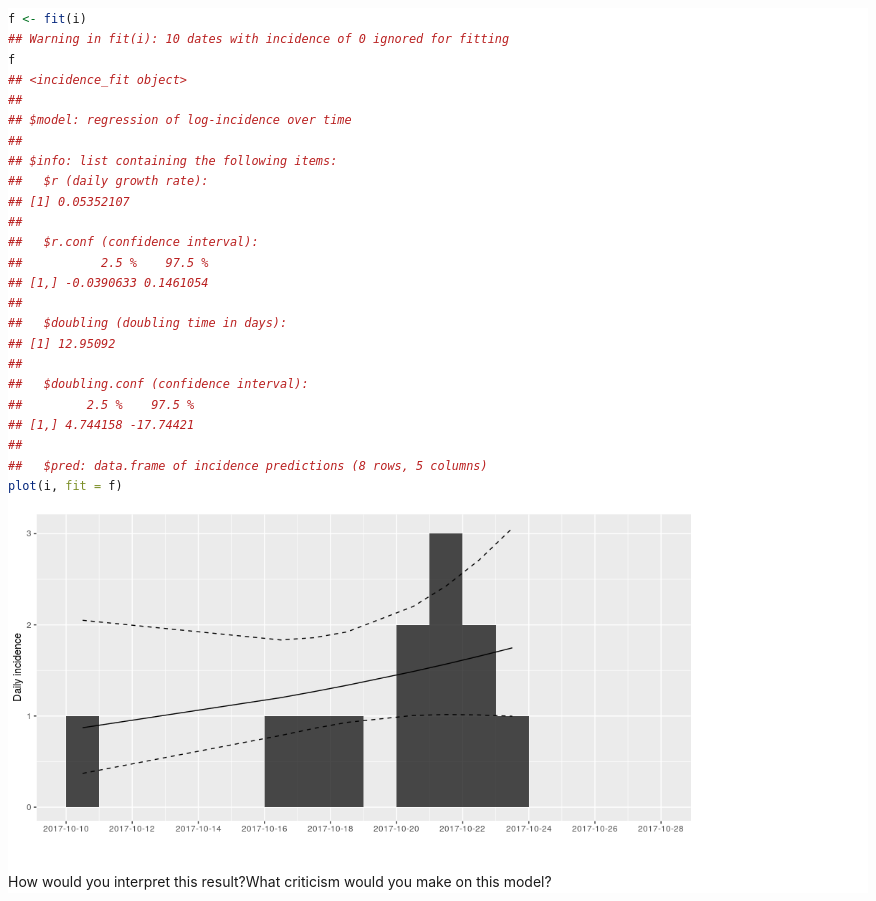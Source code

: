 ``` r
f <- fit(i)
## Warning in fit(i): 10 dates with incidence of 0 ignored for fitting
f
## <incidence_fit object>
## 
## $model: regression of log-incidence over time
## 
## $info: list containing the following items:
##   $r (daily growth rate):
## [1] 0.05352107
## 
##   $r.conf (confidence interval):
##           2.5 %    97.5 %
## [1,] -0.0390633 0.1461054
## 
##   $doubling (doubling time in days):
## [1] 12.95092
## 
##   $doubling.conf (confidence interval):
##         2.5 %    97.5 %
## [1,] 4.744158 -17.74421
## 
##   $pred: data.frame of incidence predictions (8 rows, 5 columns)
plot(i, fit = f)
```

<img src="practical-ebola-response_files/figure-markdown_github/fit-1.png" width="80%" />

<font class="question">How would you interpret this result?What
criticism would you make on this model?</font>
